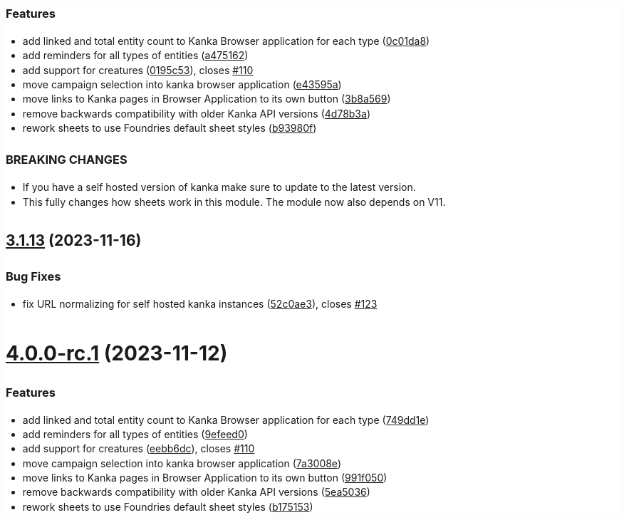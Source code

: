 
### Features

* add linked and total entity count to Kanka Browser application for each type ([0c01da8](https://github.com/eXaminator/kanka-foundry/commit/0c01da84bbc0eb2bca9104c745ae5dbe5daf5d31))
* add reminders for all types of entities ([a475162](https://github.com/eXaminator/kanka-foundry/commit/a475162abcbdec0ac11136d798d32f3244484172))
* add support for creatures ([0195c53](https://github.com/eXaminator/kanka-foundry/commit/0195c53b93feb9bc830e31bf5d107b2f07bf3c60)), closes [#110](https://github.com/eXaminator/kanka-foundry/issues/110)
* move campaign selection into kanka browser application ([e43595a](https://github.com/eXaminator/kanka-foundry/commit/e43595a06a9acc7002498b3f139373aa2a9e8c56))
* move links to Kanka pages in Browser Application to its own button ([3b8a569](https://github.com/eXaminator/kanka-foundry/commit/3b8a56965bad19a28108e0d647933287cffd6e66))
* remove backwards compatibility with older Kanka API versions ([4d78b3a](https://github.com/eXaminator/kanka-foundry/commit/4d78b3aee647b8f1de41b1a9429144686fed40b5))
* rework sheets to use Foundries default sheet styles ([b93980f](https://github.com/eXaminator/kanka-foundry/commit/b93980f7641c3491f94af10b4bee9b930ae02f72))


### BREAKING CHANGES

* If you have a self hosted version of kanka make sure to update to the latest version.
* This fully changes how sheets work in this module. The module now also depends on V11.

## [3.1.13](https://github.com/eXaminator/kanka-foundry/compare/3.1.12...3.1.13) (2023-11-16)


### Bug Fixes

* fix URL normalizing for self hosted kanka instances ([52c0ae3](https://github.com/eXaminator/kanka-foundry/commit/52c0ae33b08fa30cfd805b2060570b2a40c08902)), closes [#123](https://github.com/eXaminator/kanka-foundry/issues/123)

# [4.0.0-rc.1](https://github.com/eXaminator/kanka-foundry/compare/3.1.12...4.0.0-rc.1) (2023-11-12)


### Features

* add linked and total entity count to Kanka Browser application for each type ([749dd1e](https://github.com/eXaminator/kanka-foundry/commit/749dd1e34a658f2413555870bc594b6d0c30c169))
* add reminders for all types of entities ([9efeed0](https://github.com/eXaminator/kanka-foundry/commit/9efeed0138b2fba3de1600ed03544612584d42f5))
* add support for creatures ([eebb6dc](https://github.com/eXaminator/kanka-foundry/commit/eebb6dc0b71e113fb19769b8914061166ea97434)), closes [#110](https://github.com/eXaminator/kanka-foundry/issues/110)
* move campaign selection into kanka browser application ([7a3008e](https://github.com/eXaminator/kanka-foundry/commit/7a3008eb07c40adc4ee117452dd8366add25a639))
* move links to Kanka pages in Browser Application to its own button ([991f050](https://github.com/eXaminator/kanka-foundry/commit/991f0501414ba86ae52a614409f01ebb5e2d64a9))
* remove backwards compatibility with older Kanka API versions ([5ea5036](https://github.com/eXaminator/kanka-foundry/commit/5ea50368bccc3bfd94f429d9a9636483f4674106))
* rework sheets to use Foundries default sheet styles ([b175153](https://github.com/eXaminator/kanka-foundry/commit/b1751534e442cc0eaacb060aeb24e9f2f58e4121))

